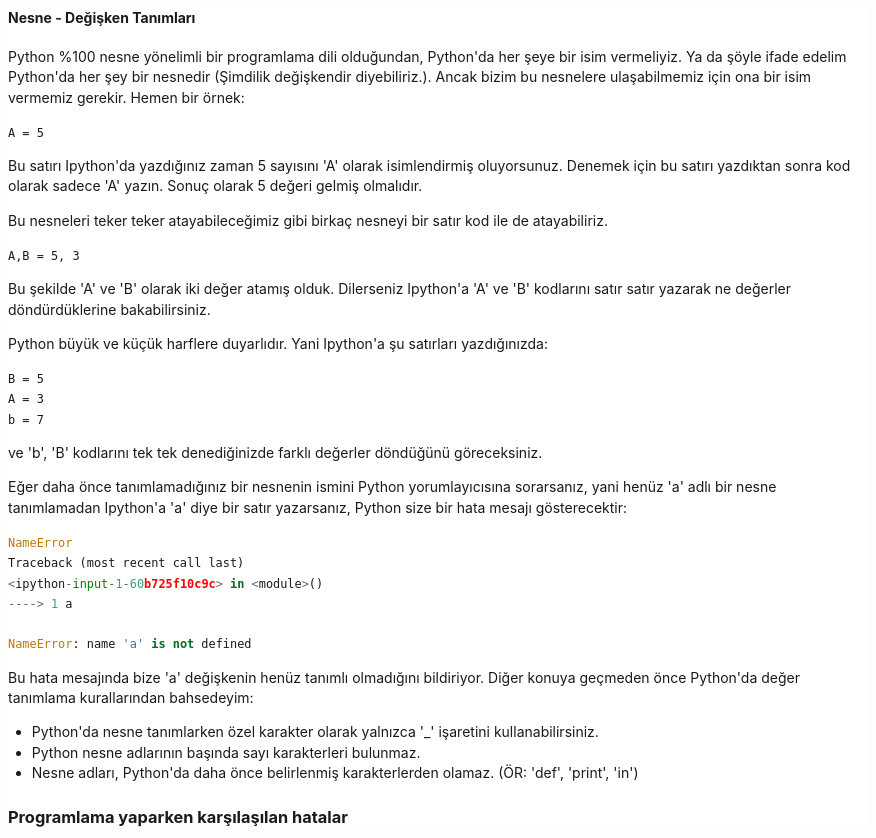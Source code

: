 #### Nesne - Değişken Tanımları

Python %100 nesne yönelimli bir programlama dili olduğundan, Python'da her şeye bir isim vermeliyiz. Ya da şöyle ifade edelim Python'da her şey bir nesnedir (Şimdilik değişkendir diyebiliriz.). Ancak bizim bu nesnelere ulaşabilmemiz için ona bir isim vermemiz gerekir. Hemen bir örnek:
    
```python3
A = 5

```
    
Bu satırı Ipython'da yazdığınız zaman 5 sayısını 'A' olarak isimlendirmiş oluyorsunuz. Denemek için bu satırı yazdıktan sonra kod olarak sadece 'A' yazın. Sonuç olarak 5 değeri gelmiş olmalıdır.

Bu nesneleri teker teker atayabileceğimiz gibi birkaç nesneyi bir satır kod ile de atayabiliriz.
    
```python3
A,B = 5, 3

```
    
Bu şekilde 'A' ve 'B' olarak iki değer atamış olduk. Dilerseniz Ipython'a 'A' ve 'B' kodlarını satır satır yazarak ne değerler döndürdüklerine bakabilirsiniz.

Python büyük ve küçük harflere duyarlıdır. Yani Ipython'a şu satırları yazdığınızda:
    
```python3
B = 5
A = 3
b = 7

```
    
ve 'b', 'B' kodlarını tek tek denediğinizde farklı değerler döndüğünü göreceksiniz. 

Eğer daha önce tanımlamadığınız bir nesnenin ismini Python yorumlayıcısına sorarsanız, yani henüz 'a' adlı bir nesne tanımlamadan Ipython'a 'a' diye bir satır yazarsanız, Python size bir hata mesajı gösterecektir:
    
```python
NameError
Traceback (most recent call last)
<ipython-input-1-60b725f10c9c> in <module>()
----> 1 a

NameError: name 'a' is not defined

```


    
Bu hata mesajında bize 'a' değişkenin henüz tanımlı olmadığını bildiriyor.
Diğer konuya geçmeden önce Python'da değer tanımlama kurallarından bahsedeyim:
        
* Python'da nesne tanımlarken özel karakter olarak yalnızca '_' işaretini kullanabilirsiniz.
* Python nesne adlarının başında sayı karakterleri bulunmaz.
* Nesne adları, Python'da daha önce belirlenmiş karakterlerden olamaz. (ÖR: 'def', 'print', 'in')
        
### Programlama yaparken karşılaşılan hatalar

